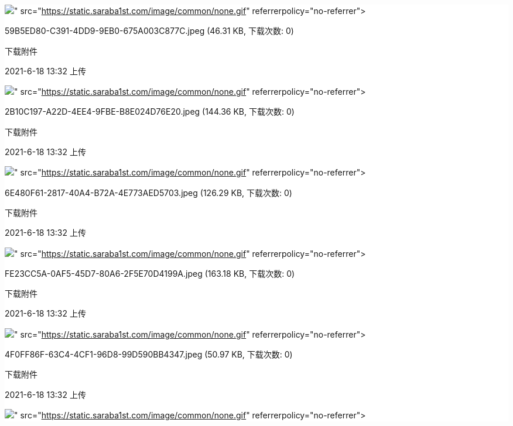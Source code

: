 <img src="https://img.saraba1st.com/forum/202106/18/133216opdzmmnwwzfyqqyp.jpeg" referrerpolicy="no-referrer">" src="https://static.saraba1st.com/image/common/none.gif" referrerpolicy="no-referrer">


59B5ED80-C391-4DD9-9EB0-675A003C877C.jpeg
(46.31 KB, 下载次数: 0)


下载附件


2021-6-18 13:32 上传


<img src="https://img.saraba1st.com/forum/202106/18/133216xmokwf020w85euzk.jpeg" referrerpolicy="no-referrer">" src="https://static.saraba1st.com/image/common/none.gif" referrerpolicy="no-referrer">


2B10C197-A22D-4EE4-9FBE-B8E024D76E20.jpeg
(144.36 KB, 下载次数: 0)


下载附件


2021-6-18 13:32 上传


<img src="https://img.saraba1st.com/forum/202106/18/133216nz448x7fr12blx8f.jpeg" referrerpolicy="no-referrer">" src="https://static.saraba1st.com/image/common/none.gif" referrerpolicy="no-referrer">


6E480F61-2817-40A4-B72A-4E773AED5703.jpeg
(126.29 KB, 下载次数: 0)


下载附件


2021-6-18 13:32 上传


<img src="https://img.saraba1st.com/forum/202106/18/133217y9b2z931hyehlj22.jpeg" referrerpolicy="no-referrer">" src="https://static.saraba1st.com/image/common/none.gif" referrerpolicy="no-referrer">


FE23CC5A-0AF5-45D7-80A6-2F5E70D4199A.jpeg
(163.18 KB, 下载次数: 0)


下载附件


2021-6-18 13:32 上传


<img src="https://img.saraba1st.com/forum/202106/18/133217c8kzdnb6su6kbs5b.jpeg" referrerpolicy="no-referrer">" src="https://static.saraba1st.com/image/common/none.gif" referrerpolicy="no-referrer">


4F0FF86F-63C4-4CF1-96D8-99D590BB4347.jpeg
(50.97 KB, 下载次数: 0)


下载附件


2021-6-18 13:32 上传


<img src="https://img.saraba1st.com/forum/202106/18/133217g9b9bw33b39n9eyl.jpeg" referrerpolicy="no-referrer">" src="https://static.saraba1st.com/image/common/none.gif" referrerpolicy="no-referrer">

